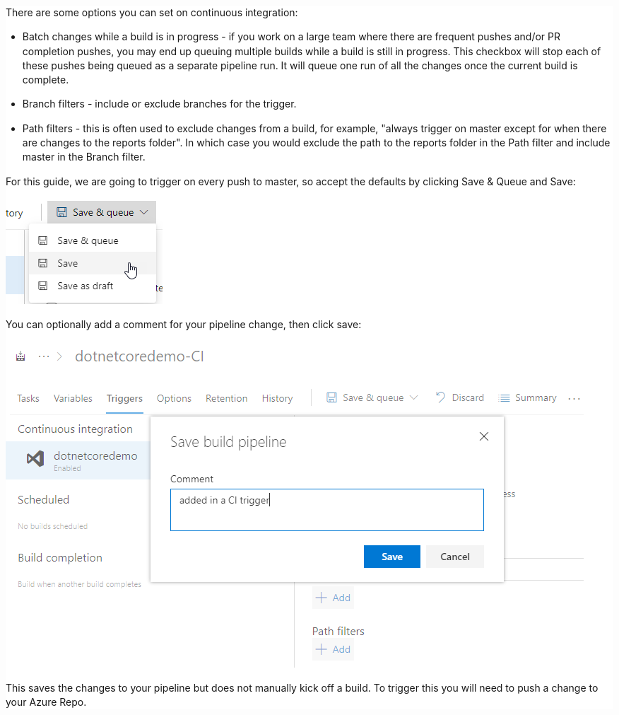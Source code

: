 There are some options you can set on continuous integration:

* Batch changes while a build is in progress - if you work on a large team where there are frequent pushes and/or PR completion pushes, you may end up queuing multiple builds while a build is still in progress. This checkbox will stop each of these pushes being queued as a separate pipeline run. It will queue one run of all the changes once the current build is complete.

* Branch filters - include or exclude branches for the trigger.

* Path filters - this is often used to exclude changes from a build, for example, "always trigger on master except for when there are changes to the reports folder". In which case you would exclude the path to the reports folder in the Path filter and include master in the Branch filter.

For this guide, we are going to trigger on every push to master, so accept the defaults by clicking Save & Queue and Save:

![save and queue and save](images/step5-6-save-queue-save.png)

You can optionally add a comment for your pipeline change, then click save:

![save and queue and save](images/step5-6a-save-comment.png)

This saves the changes to your pipeline but does not manually kick off a build. To trigger this you will need to push a change to your Azure Repo.
